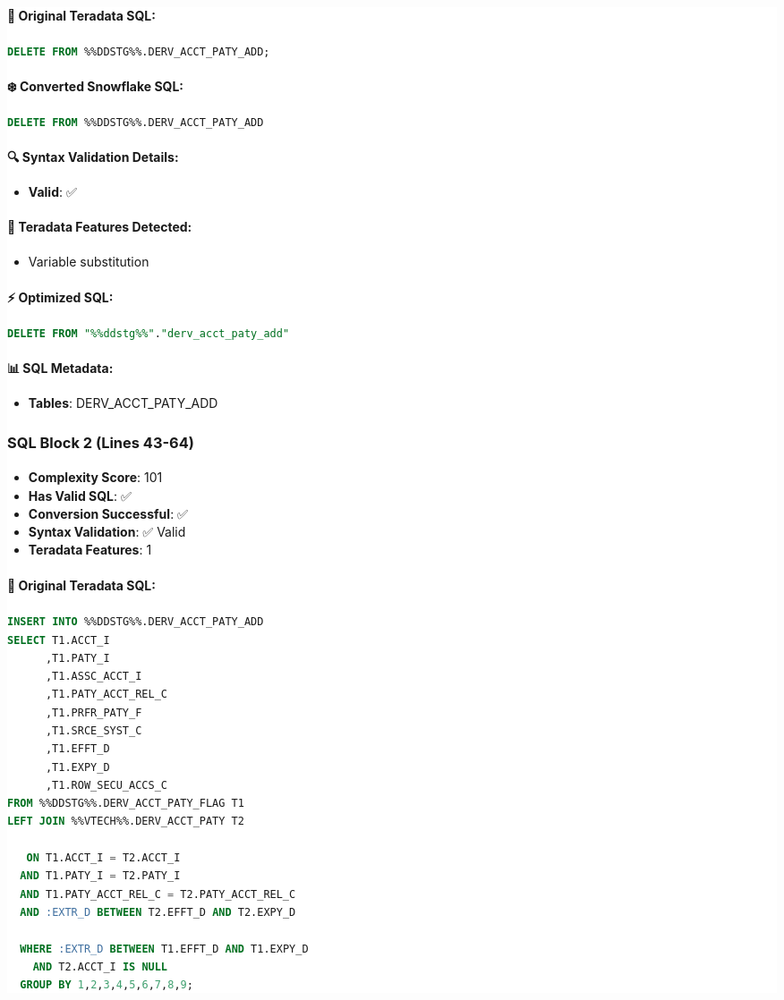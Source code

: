 #### 📝 Original Teradata SQL:
```sql
DELETE FROM %%DDSTG%%.DERV_ACCT_PATY_ADD;
```

#### ❄️ Converted Snowflake SQL:
```sql
DELETE FROM %%DDSTG%%.DERV_ACCT_PATY_ADD
```

#### 🔍 Syntax Validation Details:
- **Valid**: ✅

#### 🎯 Teradata Features Detected:
- Variable substitution

#### ⚡ Optimized SQL:
```sql
DELETE FROM "%%ddstg%%"."derv_acct_paty_add"
```

#### 📊 SQL Metadata:
- **Tables**: DERV_ACCT_PATY_ADD

### SQL Block 2 (Lines 43-64)
- **Complexity Score**: 101
- **Has Valid SQL**: ✅
- **Conversion Successful**: ✅
- **Syntax Validation**: ✅ Valid
- **Teradata Features**: 1

#### 📝 Original Teradata SQL:
```sql
INSERT INTO %%DDSTG%%.DERV_ACCT_PATY_ADD
SELECT T1.ACCT_I
      ,T1.PATY_I
      ,T1.ASSC_ACCT_I
      ,T1.PATY_ACCT_REL_C
      ,T1.PRFR_PATY_F
      ,T1.SRCE_SYST_C
      ,T1.EFFT_D
      ,T1.EXPY_D
      ,T1.ROW_SECU_ACCS_C
FROM %%DDSTG%%.DERV_ACCT_PATY_FLAG T1
LEFT JOIN %%VTECH%%.DERV_ACCT_PATY T2

   ON T1.ACCT_I = T2.ACCT_I
  AND T1.PATY_I = T2.PATY_I
  AND T1.PATY_ACCT_REL_C = T2.PATY_ACCT_REL_C
  AND :EXTR_D BETWEEN T2.EFFT_D AND T2.EXPY_D
  
  WHERE :EXTR_D BETWEEN T1.EFFT_D AND T1.EXPY_D 
    AND T2.ACCT_I IS NULL
  GROUP BY 1,2,3,4,5,6,7,8,9;
```
